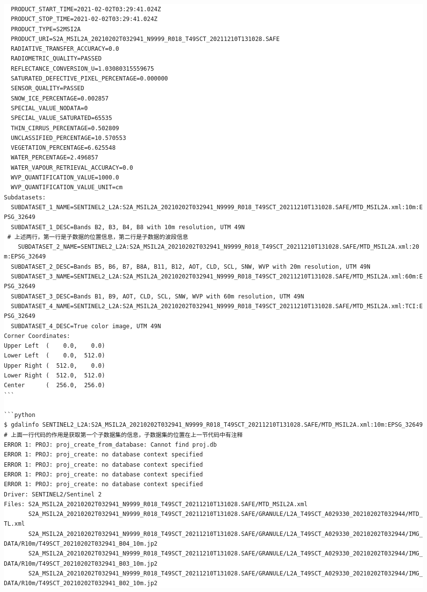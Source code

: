       PRODUCT_START_TIME=2021-02-02T03:29:41.024Z
      PRODUCT_STOP_TIME=2021-02-02T03:29:41.024Z
      PRODUCT_TYPE=S2MSI2A
      PRODUCT_URI=S2A_MSIL2A_20210202T032941_N9999_R018_T49SCT_20211210T131028.SAFE
      RADIATIVE_TRANSFER_ACCURACY=0.0
      RADIOMETRIC_QUALITY=PASSED
      REFLECTANCE_CONVERSION_U=1.03080315559675
      SATURATED_DEFECTIVE_PIXEL_PERCENTAGE=0.000000
      SENSOR_QUALITY=PASSED
      SNOW_ICE_PERCENTAGE=0.002857
      SPECIAL_VALUE_NODATA=0
      SPECIAL_VALUE_SATURATED=65535
      THIN_CIRRUS_PERCENTAGE=0.502809
      UNCLASSIFIED_PERCENTAGE=10.570553
      VEGETATION_PERCENTAGE=6.625548
      WATER_PERCENTAGE=2.496857
      WATER_VAPOUR_RETRIEVAL_ACCURACY=0.0
      WVP_QUANTIFICATION_VALUE=1000.0
      WVP_QUANTIFICATION_VALUE_UNIT=cm
    Subdatasets:
      SUBDATASET_1_NAME=SENTINEL2_L2A:S2A_MSIL2A_20210202T032941_N9999_R018_T49SCT_20211210T131028.SAFE/MTD_MSIL2A.xml:10m:EPSG_32649
      SUBDATASET_1_DESC=Bands B2, B3, B4, B8 with 10m resolution, UTM 49N
     # 上述两行，第一行是子数据的位置信息，第二行是子数据的波段信息
        SUBDATASET_2_NAME=SENTINEL2_L2A:S2A_MSIL2A_20210202T032941_N9999_R018_T49SCT_20211210T131028.SAFE/MTD_MSIL2A.xml:20m:EPSG_32649
      SUBDATASET_2_DESC=Bands B5, B6, B7, B8A, B11, B12, AOT, CLD, SCL, SNW, WVP with 20m resolution, UTM 49N
      SUBDATASET_3_NAME=SENTINEL2_L2A:S2A_MSIL2A_20210202T032941_N9999_R018_T49SCT_20211210T131028.SAFE/MTD_MSIL2A.xml:60m:EPSG_32649
      SUBDATASET_3_DESC=Bands B1, B9, AOT, CLD, SCL, SNW, WVP with 60m resolution, UTM 49N
      SUBDATASET_4_NAME=SENTINEL2_L2A:S2A_MSIL2A_20210202T032941_N9999_R018_T49SCT_20211210T131028.SAFE/MTD_MSIL2A.xml:TCI:EPSG_32649
      SUBDATASET_4_DESC=True color image, UTM 49N
    Corner Coordinates:
    Upper Left  (    0.0,    0.0)
    Lower Left  (    0.0,  512.0)
    Upper Right (  512.0,    0.0)
    Lower Right (  512.0,  512.0)
    Center      (  256.0,  256.0)
    ```

    ```python
    $ gdalinfo SENTINEL2_L2A:S2A_MSIL2A_20210202T032941_N9999_R018_T49SCT_20211210T131028.SAFE/MTD_MSIL2A.xml:10m:EPSG_32649
    # 上面一行代码的作用是获取第一个子数据集的信息，子数据集的位置在上一节代码中有注释
    ERROR 1: PROJ: proj_create_from_database: Cannot find proj.db
    ERROR 1: PROJ: proj_create: no database context specified
    ERROR 1: PROJ: proj_create: no database context specified
    ERROR 1: PROJ: proj_create: no database context specified
    ERROR 1: PROJ: proj_create: no database context specified
    Driver: SENTINEL2/Sentinel 2
    Files: S2A_MSIL2A_20210202T032941_N9999_R018_T49SCT_20211210T131028.SAFE/MTD_MSIL2A.xml
           S2A_MSIL2A_20210202T032941_N9999_R018_T49SCT_20211210T131028.SAFE/GRANULE/L2A_T49SCT_A029330_20210202T032944/MTD_TL.xml
           S2A_MSIL2A_20210202T032941_N9999_R018_T49SCT_20211210T131028.SAFE/GRANULE/L2A_T49SCT_A029330_20210202T032944/IMG_DATA/R10m/T49SCT_20210202T032941_B04_10m.jp2
           S2A_MSIL2A_20210202T032941_N9999_R018_T49SCT_20211210T131028.SAFE/GRANULE/L2A_T49SCT_A029330_20210202T032944/IMG_DATA/R10m/T49SCT_20210202T032941_B03_10m.jp2
           S2A_MSIL2A_20210202T032941_N9999_R018_T49SCT_20211210T131028.SAFE/GRANULE/L2A_T49SCT_A029330_20210202T032944/IMG_DATA/R10m/T49SCT_20210202T032941_B02_10m.jp2